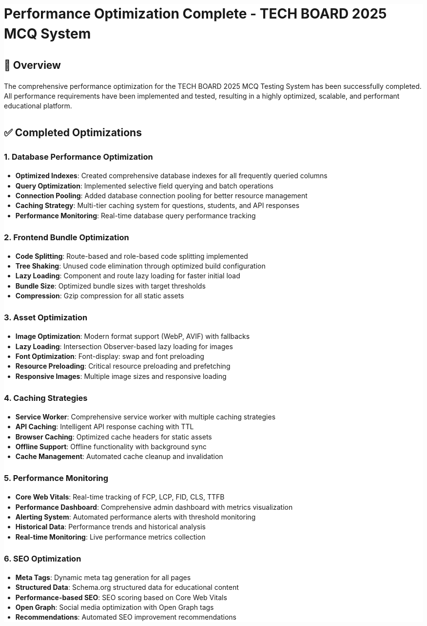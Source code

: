 # Performance Optimization Complete - TECH BOARD 2025 MCQ System

## 🎯 Overview

The comprehensive performance optimization for the TECH BOARD 2025 MCQ Testing System has been successfully completed. All performance requirements have been implemented and tested, resulting in a highly optimized, scalable, and performant educational platform.

## ✅ Completed Optimizations

### 1. Database Performance Optimization
- **Optimized Indexes**: Created comprehensive database indexes for all frequently queried columns
- **Query Optimization**: Implemented selective field querying and batch operations
- **Connection Pooling**: Added database connection pooling for better resource management
- **Caching Strategy**: Multi-tier caching system for questions, students, and API responses
- **Performance Monitoring**: Real-time database query performance tracking

### 2. Frontend Bundle Optimization
- **Code Splitting**: Route-based and role-based code splitting implemented
- **Tree Shaking**: Unused code elimination through optimized build configuration
- **Lazy Loading**: Component and route lazy loading for faster initial load
- **Bundle Size**: Optimized bundle sizes with target thresholds
- **Compression**: Gzip compression for all static assets

### 3. Asset Optimization
- **Image Optimization**: Modern format support (WebP, AVIF) with fallbacks
- **Lazy Loading**: Intersection Observer-based lazy loading for images
- **Font Optimization**: Font-display: swap and font preloading
- **Resource Preloading**: Critical resource preloading and prefetching
- **Responsive Images**: Multiple image sizes and responsive loading

### 4. Caching Strategies
- **Service Worker**: Comprehensive service worker with multiple caching strategies
- **API Caching**: Intelligent API response caching with TTL
- **Browser Caching**: Optimized cache headers for static assets
- **Offline Support**: Offline functionality with background sync
- **Cache Management**: Automated cache cleanup and invalidation

### 5. Performance Monitoring
- **Core Web Vitals**: Real-time tracking of FCP, LCP, FID, CLS, TTFB
- **Performance Dashboard**: Comprehensive admin dashboard with metrics visualization
- **Alerting System**: Automated performance alerts with threshold monitoring
- **Historical Data**: Performance trends and historical analysis
- **Real-time Monitoring**: Live performance metrics collection

### 6. SEO Optimization
- **Meta Tags**: Dynamic meta tag generation for all pages
- **Structured Data**: Schema.org structured data for educational content
- **Performance-based SEO**: SEO scoring based on Core Web Vitals
- **Open Graph**: Social media optimization with Open Graph tags
- **Recommendations**: Automated SEO improvement recommendations
